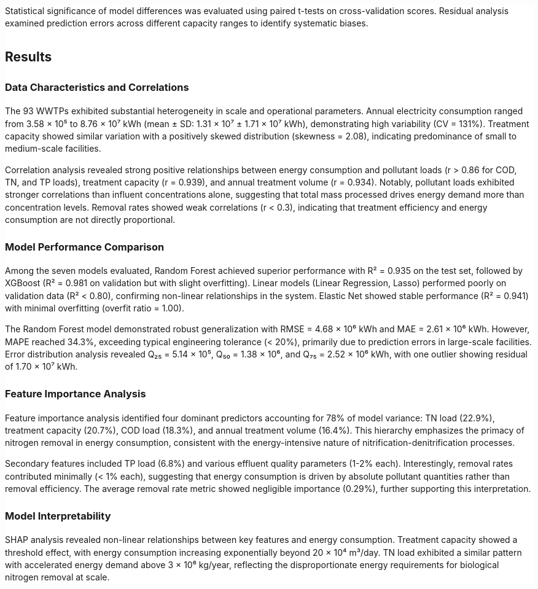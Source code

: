 Statistical significance of model differences was evaluated using paired t-tests on cross-validation scores. Residual analysis examined prediction errors across different capacity ranges to identify systematic biases.

## Results

### Data Characteristics and Correlations

The 93 WWTPs exhibited substantial heterogeneity in scale and operational parameters. Annual electricity consumption ranged from 3.58 × 10⁵ to 8.76 × 10⁷ kWh (mean ± SD: 1.31 × 10⁷ ± 1.71 × 10⁷ kWh), demonstrating high variability (CV = 131%). Treatment capacity showed similar variation with a positively skewed distribution (skewness = 2.08), indicating predominance of small to medium-scale facilities.

Correlation analysis revealed strong positive relationships between energy consumption and pollutant loads (r > 0.86 for COD, TN, and TP loads), treatment capacity (r = 0.939), and annual treatment volume (r = 0.934). Notably, pollutant loads exhibited stronger correlations than influent concentrations alone, suggesting that total mass processed drives energy demand more than concentration levels. Removal rates showed weak correlations (r < 0.3), indicating that treatment efficiency and energy consumption are not directly proportional.

### Model Performance Comparison

Among the seven models evaluated, Random Forest achieved superior performance with R² = 0.935 on the test set, followed by XGBoost (R² = 0.981 on validation but with slight overfitting). Linear models (Linear Regression, Lasso) performed poorly on validation data (R² < 0.80), confirming non-linear relationships in the system. Elastic Net showed stable performance (R² = 0.941) with minimal overfitting (overfit ratio = 1.00).

The Random Forest model demonstrated robust generalization with RMSE = 4.68 × 10⁶ kWh and MAE = 2.61 × 10⁶ kWh. However, MAPE reached 34.3%, exceeding typical engineering tolerance (< 20%), primarily due to prediction errors in large-scale facilities. Error distribution analysis revealed Q₂₅ = 5.14 × 10⁵, Q₅₀ = 1.38 × 10⁶, and Q₇₅ = 2.52 × 10⁶ kWh, with one outlier showing residual of 1.70 × 10⁷ kWh.

### Feature Importance Analysis

Feature importance analysis identified four dominant predictors accounting for 78% of model variance: TN load (22.9%), treatment capacity (20.7%), COD load (18.3%), and annual treatment volume (16.4%). This hierarchy emphasizes the primacy of nitrogen removal in energy consumption, consistent with the energy-intensive nature of nitrification-denitrification processes.

Secondary features included TP load (6.8%) and various effluent quality parameters (1-2% each). Interestingly, removal rates contributed minimally (< 1% each), suggesting that energy consumption is driven by absolute pollutant quantities rather than removal efficiency. The average removal rate metric showed negligible importance (0.29%), further supporting this interpretation.

### Model Interpretability

SHAP analysis revealed non-linear relationships between key features and energy consumption. Treatment capacity showed a threshold effect, with energy consumption increasing exponentially beyond 20 × 10⁴ m³/day. TN load exhibited a similar pattern with accelerated energy demand above 3 × 10⁶ kg/year, reflecting the disproportionate energy requirements for biological nitrogen removal at scale.
